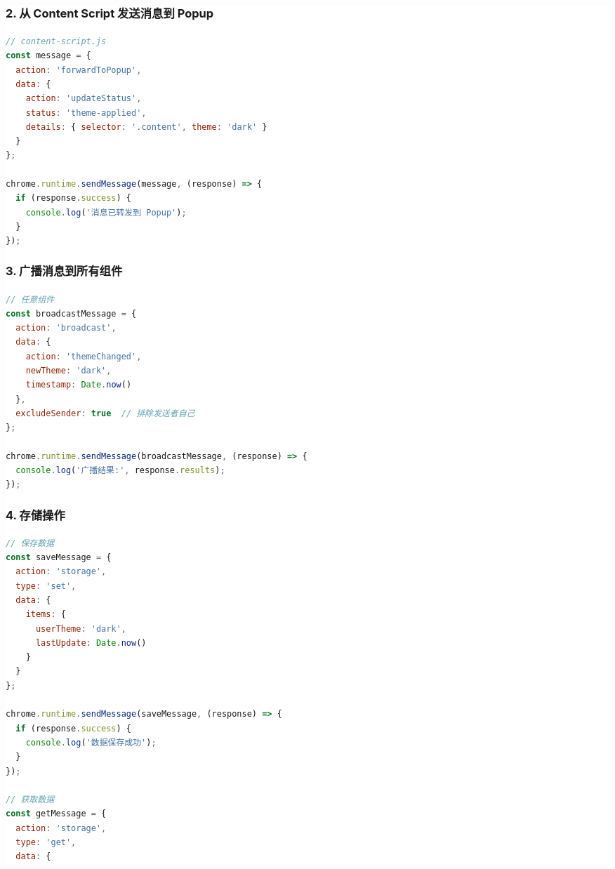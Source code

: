 ### 2. 从 Content Script 发送消息到 Popup

```javascript
// content-script.js
const message = {
  action: 'forwardToPopup',
  data: {
    action: 'updateStatus',
    status: 'theme-applied',
    details: { selector: '.content', theme: 'dark' }
  }
};

chrome.runtime.sendMessage(message, (response) => {
  if (response.success) {
    console.log('消息已转发到 Popup');
  }
});
```

### 3. 广播消息到所有组件

```javascript
// 任意组件
const broadcastMessage = {
  action: 'broadcast',
  data: {
    action: 'themeChanged',
    newTheme: 'dark',
    timestamp: Date.now()
  },
  excludeSender: true  // 排除发送者自己
};

chrome.runtime.sendMessage(broadcastMessage, (response) => {
  console.log('广播结果:', response.results);
});
```

### 4. 存储操作

```javascript
// 保存数据
const saveMessage = {
  action: 'storage',
  type: 'set',
  data: {
    items: {
      userTheme: 'dark',
      lastUpdate: Date.now()
    }
  }
};

chrome.runtime.sendMessage(saveMessage, (response) => {
  if (response.success) {
    console.log('数据保存成功');
  }
});

// 获取数据
const getMessage = {
  action: 'storage',
  type: 'get',
  data: {
```